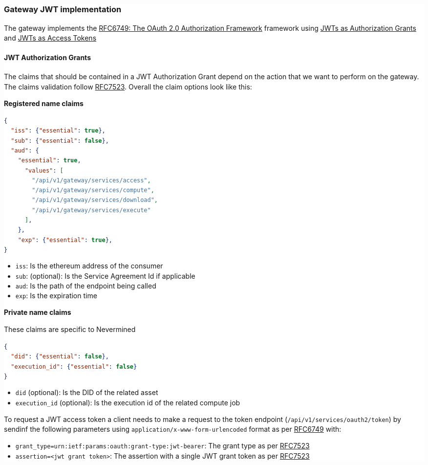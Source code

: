 
### Gateway JWT implementation

The gateway implements the [RFC6749: The OAuth 2.0 Authorization Framework](https://tools.ietf.org/html/rfc6749) framework using [JWTs as Authorization Grants](https://tools.ietf.org/html/rfc7523) and [JWTs as Access Tokens](https://tools.ietf.org/html/draft-ietf-oauth-access-token-jwt-10)

#### JWT Authorization Grants

The claims that should be contained in a JWT Authorization Grant depend on the action that we want to perform on the gateway. The claims validation follow [RFC7523](https://tools.ietf.org/html/rfc7523#section-3). Overall the claim options look like this:

**Registered name claims**

```json
{
  "iss": {"essential": true},
  "sub": {"essential": false},
  "aud": {
    "essential": true,
      "values": [
        "/api/v1/gateway/services/access",
        "/api/v1/gateway/services/compute",
        "/api/v1/gateway/services/download",
        "/api/v1/gateway/services/execute"
      ],
    },
    "exp": {"essential": true},
}
```

- `iss`: Is the ethereum address of the consumer
- `sub`: (optional): Is the Service Agreement Id if applicable
- `aud`: Is the path of the endpoint being called
- `exp`: Is the expiration time

**Private name claims**

These claims are specific to Nevermined

```json
{
  "did": {"essential": false},
  "execution_id": {"essential": false}
}
```

- `did` (optional): Is the DID of the related asset
- `execution_id` (optional): Is the execution id of the related compute job


To request a JWT access token a client needs to make a request to the token endpoint (`/api/v1/services/oauth2/token`) by sendinf the following parameters using `application/x-www-form-urlencoded` format as per [RFC6749](https://tools.ietf.org/html/rfc6749#section-4.1.3) with:

- `grant_type=urn:ietf:params:oauth:grant-type:jwt-bearer`: The grant type as per [RFC7523](https://tools.ietf.org/html/rfc7523#section-2.1)
- `assertion=<jwt grant token>`: The assertion with a single JWT grant token as per [RFC7523](https://tools.ietf.org/html/rfc7523#section-2.1)
